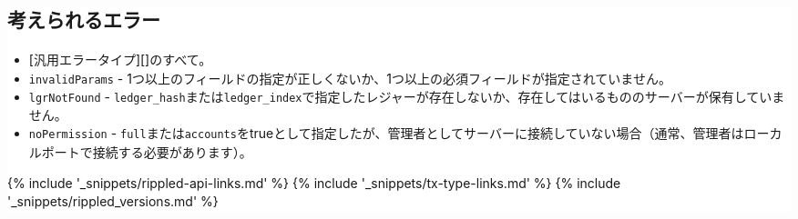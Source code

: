 ## 考えられるエラー

* [汎用エラータイプ][]のすべて。
* `invalidParams` - 1つ以上のフィールドの指定が正しくないか、1つ以上の必須フィールドが指定されていません。
* `lgrNotFound` - `ledger_hash`または`ledger_index`で指定したレジャーが存在しないか、存在してはいるもののサーバーが保有していません。
* `noPermission` - `full`または`accounts`をtrueとして指定したが、管理者としてサーバーに接続していない場合（通常、管理者はローカルポートで接続する必要があります）。



[手数料レベル]: transaction-cost.html#手数料レベル

{% include '_snippets/rippled-api-links.md' %}
{% include '_snippets/tx-type-links.md' %}
{% include '_snippets/rippled_versions.md' %}
